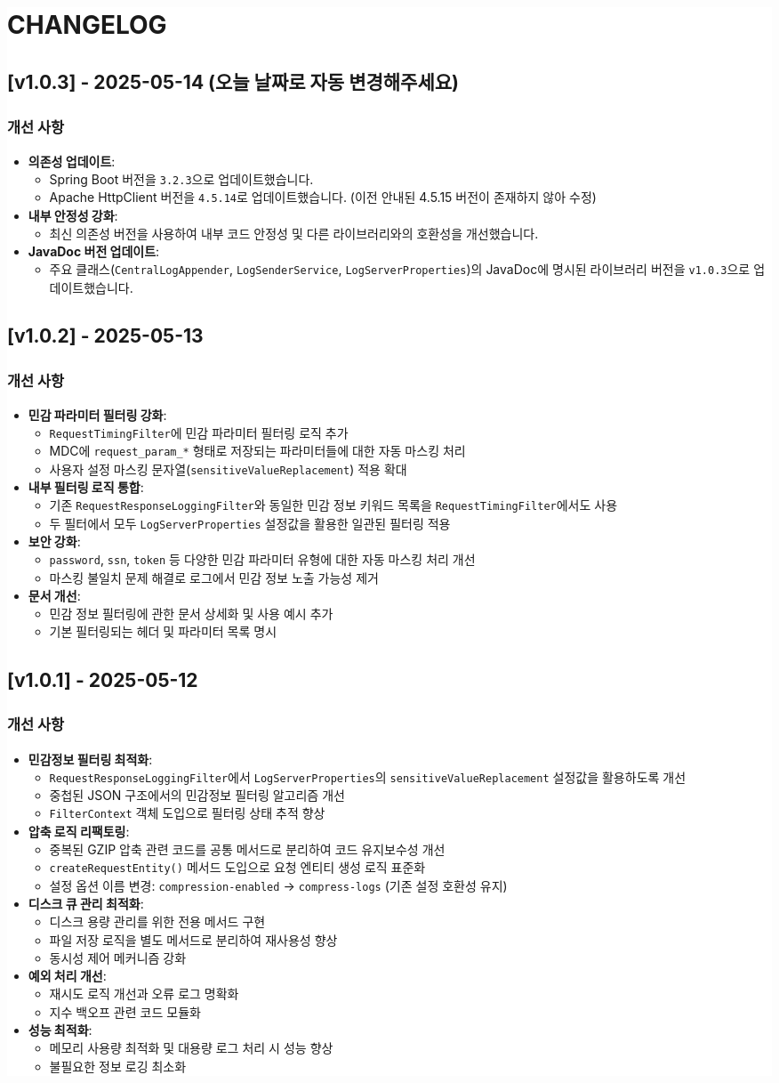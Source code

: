 # CHANGELOG

## [v1.0.3] - 2025-05-14 (오늘 날짜로 자동 변경해주세요)
### 개선 사항
* **의존성 업데이트**:
  - Spring Boot 버전을 `3.2.3`으로 업데이트했습니다.
  - Apache HttpClient 버전을 `4.5.14`로 업데이트했습니다. (이전 안내된 4.5.15 버전이 존재하지 않아 수정)
* **내부 안정성 강화**:
  - 최신 의존성 버전을 사용하여 내부 코드 안정성 및 다른 라이브러리와의 호환성을 개선했습니다.
* **JavaDoc 버전 업데이트**:
  - 주요 클래스(`CentralLogAppender`, `LogSenderService`, `LogServerProperties`)의 JavaDoc에 명시된 라이브러리 버전을 `v1.0.3`으로 업데이트했습니다.

## [v1.0.2] - 2025-05-13
### 개선 사항
* **민감 파라미터 필터링 강화**:
  - `RequestTimingFilter`에 민감 파라미터 필터링 로직 추가
  - MDC에 `request_param_*` 형태로 저장되는 파라미터들에 대한 자동 마스킹 처리
  - 사용자 설정 마스킹 문자열(`sensitiveValueReplacement`) 적용 확대
* **내부 필터링 로직 통합**:
  - 기존 `RequestResponseLoggingFilter`와 동일한 민감 정보 키워드 목록을 `RequestTimingFilter`에서도 사용
  - 두 필터에서 모두 `LogServerProperties` 설정값을 활용한 일관된 필터링 적용
* **보안 강화**:
  - `password`, `ssn`, `token` 등 다양한 민감 파라미터 유형에 대한 자동 마스킹 처리 개선
  - 마스킹 불일치 문제 해결로 로그에서 민감 정보 노출 가능성 제거
* **문서 개선**:
  - 민감 정보 필터링에 관한 문서 상세화 및 사용 예시 추가
  - 기본 필터링되는 헤더 및 파라미터 목록 명시

## [v1.0.1] - 2025-05-12
### 개선 사항
* **민감정보 필터링 최적화**:
  - `RequestResponseLoggingFilter`에서 `LogServerProperties`의 `sensitiveValueReplacement` 설정값을 활용하도록 개선
  - 중첩된 JSON 구조에서의 민감정보 필터링 알고리즘 개선
  - `FilterContext` 객체 도입으로 필터링 상태 추적 향상
* **압축 로직 리팩토링**:
  - 중복된 GZIP 압축 관련 코드를 공통 메서드로 분리하여 코드 유지보수성 개선
  - `createRequestEntity()` 메서드 도입으로 요청 엔티티 생성 로직 표준화
  - 설정 옵션 이름 변경: `compression-enabled` → `compress-logs` (기존 설정 호환성 유지)
* **디스크 큐 관리 최적화**:
  - 디스크 용량 관리를 위한 전용 메서드 구현
  - 파일 저장 로직을 별도 메서드로 분리하여 재사용성 향상
  - 동시성 제어 메커니즘 강화
* **예외 처리 개선**:
  - 재시도 로직 개선과 오류 로그 명확화
  - 지수 백오프 관련 코드 모듈화
* **성능 최적화**:
  - 메모리 사용량 최적화 및 대용량 로그 처리 시 성능 향상
  - 불필요한 정보 로깅 최소화
